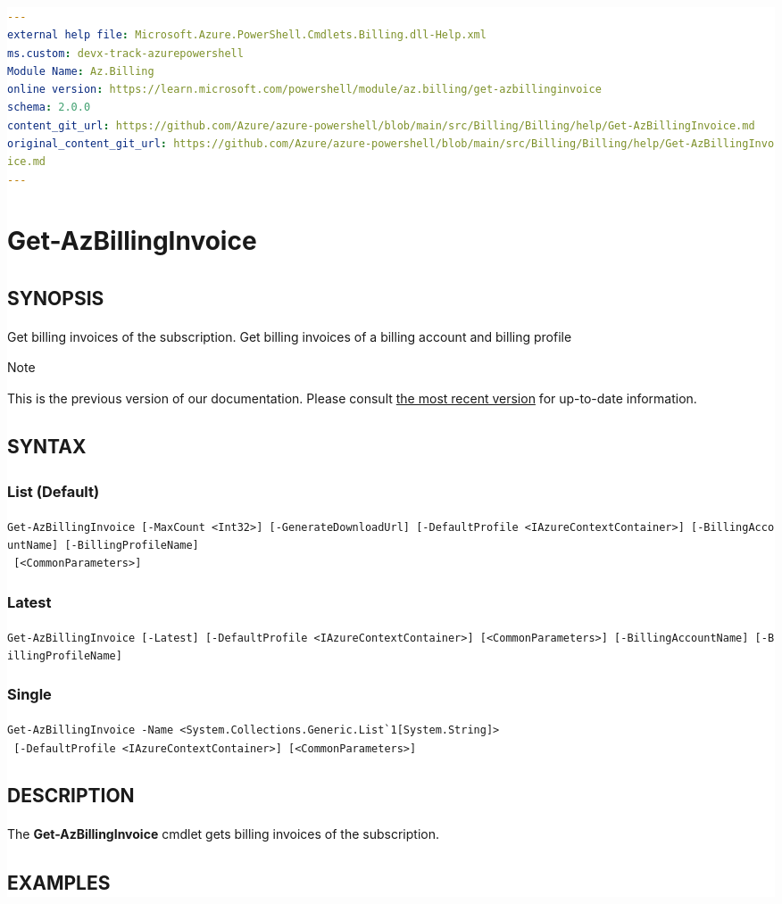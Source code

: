 ```yaml
---
external help file: Microsoft.Azure.PowerShell.Cmdlets.Billing.dll-Help.xml
ms.custom: devx-track-azurepowershell
Module Name: Az.Billing
online version: https://learn.microsoft.com/powershell/module/az.billing/get-azbillinginvoice
schema: 2.0.0
content_git_url: https://github.com/Azure/azure-powershell/blob/main/src/Billing/Billing/help/Get-AzBillingInvoice.md
original_content_git_url: https://github.com/Azure/azure-powershell/blob/main/src/Billing/Billing/help/Get-AzBillingInvoice.md
---
```


# Get-AzBillingInvoice

## SYNOPSIS
Get billing invoices of the subscription.
Get billing invoices of a billing account and billing profile

> [!NOTE]
>This is the previous version of our documentation. Please consult [the most recent version](/powershell/module/az.billing/get-azbillinginvoice) for up-to-date information.

## SYNTAX

### List (Default)
```
Get-AzBillingInvoice [-MaxCount <Int32>] [-GenerateDownloadUrl] [-DefaultProfile <IAzureContextContainer>] [-BillingAccountName] [-BillingProfileName]
 [<CommonParameters>]
```

### Latest
```
Get-AzBillingInvoice [-Latest] [-DefaultProfile <IAzureContextContainer>] [<CommonParameters>] [-BillingAccountName] [-BillingProfileName]
```

### Single
```
Get-AzBillingInvoice -Name <System.Collections.Generic.List`1[System.String]>
 [-DefaultProfile <IAzureContextContainer>] [<CommonParameters>]
```

## DESCRIPTION
The **Get-AzBillingInvoice** cmdlet gets billing invoices of the subscription.

## EXAMPLES
